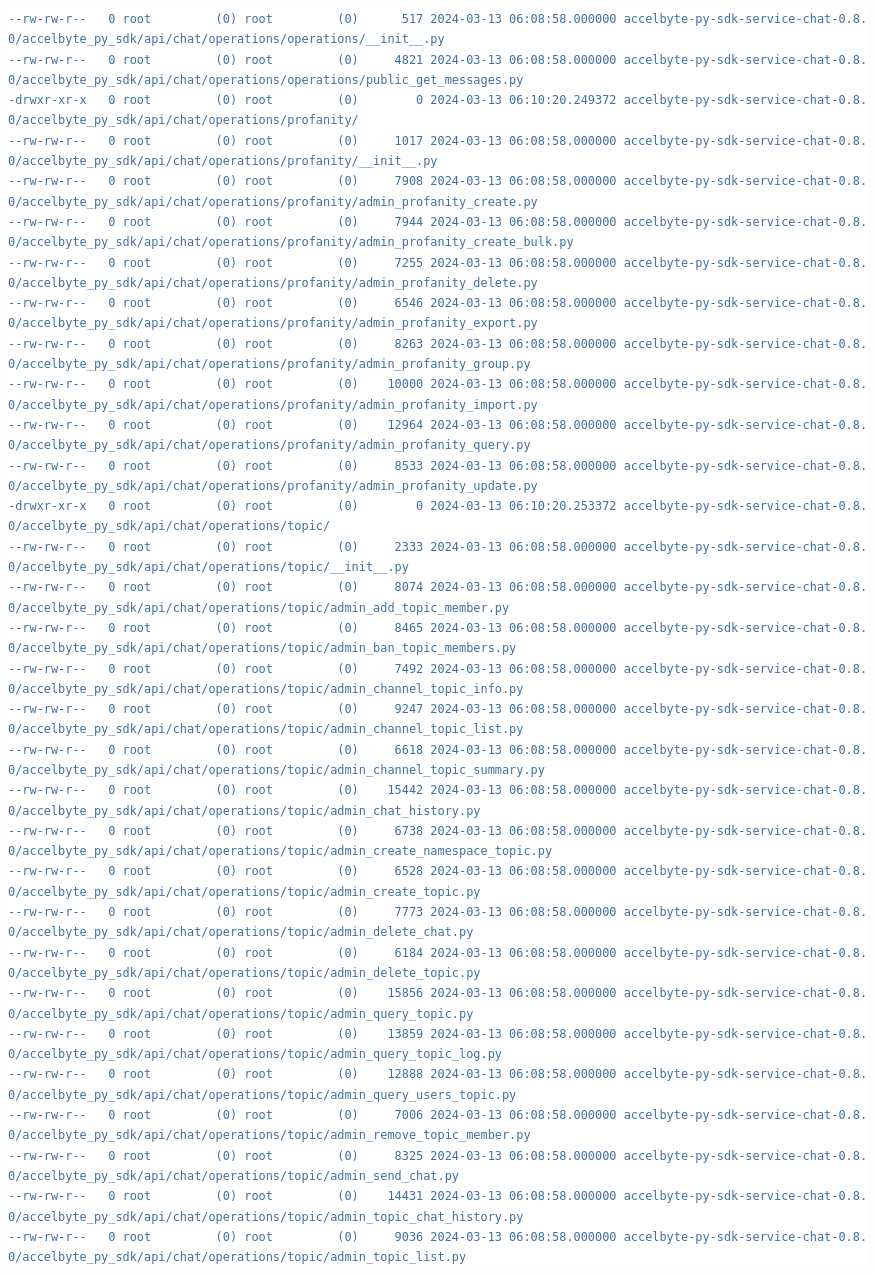 ```diff
--rw-rw-r--   0 root         (0) root         (0)      517 2024-03-13 06:08:58.000000 accelbyte-py-sdk-service-chat-0.8.0/accelbyte_py_sdk/api/chat/operations/operations/__init__.py
--rw-rw-r--   0 root         (0) root         (0)     4821 2024-03-13 06:08:58.000000 accelbyte-py-sdk-service-chat-0.8.0/accelbyte_py_sdk/api/chat/operations/operations/public_get_messages.py
-drwxr-xr-x   0 root         (0) root         (0)        0 2024-03-13 06:10:20.249372 accelbyte-py-sdk-service-chat-0.8.0/accelbyte_py_sdk/api/chat/operations/profanity/
--rw-rw-r--   0 root         (0) root         (0)     1017 2024-03-13 06:08:58.000000 accelbyte-py-sdk-service-chat-0.8.0/accelbyte_py_sdk/api/chat/operations/profanity/__init__.py
--rw-rw-r--   0 root         (0) root         (0)     7908 2024-03-13 06:08:58.000000 accelbyte-py-sdk-service-chat-0.8.0/accelbyte_py_sdk/api/chat/operations/profanity/admin_profanity_create.py
--rw-rw-r--   0 root         (0) root         (0)     7944 2024-03-13 06:08:58.000000 accelbyte-py-sdk-service-chat-0.8.0/accelbyte_py_sdk/api/chat/operations/profanity/admin_profanity_create_bulk.py
--rw-rw-r--   0 root         (0) root         (0)     7255 2024-03-13 06:08:58.000000 accelbyte-py-sdk-service-chat-0.8.0/accelbyte_py_sdk/api/chat/operations/profanity/admin_profanity_delete.py
--rw-rw-r--   0 root         (0) root         (0)     6546 2024-03-13 06:08:58.000000 accelbyte-py-sdk-service-chat-0.8.0/accelbyte_py_sdk/api/chat/operations/profanity/admin_profanity_export.py
--rw-rw-r--   0 root         (0) root         (0)     8263 2024-03-13 06:08:58.000000 accelbyte-py-sdk-service-chat-0.8.0/accelbyte_py_sdk/api/chat/operations/profanity/admin_profanity_group.py
--rw-rw-r--   0 root         (0) root         (0)    10000 2024-03-13 06:08:58.000000 accelbyte-py-sdk-service-chat-0.8.0/accelbyte_py_sdk/api/chat/operations/profanity/admin_profanity_import.py
--rw-rw-r--   0 root         (0) root         (0)    12964 2024-03-13 06:08:58.000000 accelbyte-py-sdk-service-chat-0.8.0/accelbyte_py_sdk/api/chat/operations/profanity/admin_profanity_query.py
--rw-rw-r--   0 root         (0) root         (0)     8533 2024-03-13 06:08:58.000000 accelbyte-py-sdk-service-chat-0.8.0/accelbyte_py_sdk/api/chat/operations/profanity/admin_profanity_update.py
-drwxr-xr-x   0 root         (0) root         (0)        0 2024-03-13 06:10:20.253372 accelbyte-py-sdk-service-chat-0.8.0/accelbyte_py_sdk/api/chat/operations/topic/
--rw-rw-r--   0 root         (0) root         (0)     2333 2024-03-13 06:08:58.000000 accelbyte-py-sdk-service-chat-0.8.0/accelbyte_py_sdk/api/chat/operations/topic/__init__.py
--rw-rw-r--   0 root         (0) root         (0)     8074 2024-03-13 06:08:58.000000 accelbyte-py-sdk-service-chat-0.8.0/accelbyte_py_sdk/api/chat/operations/topic/admin_add_topic_member.py
--rw-rw-r--   0 root         (0) root         (0)     8465 2024-03-13 06:08:58.000000 accelbyte-py-sdk-service-chat-0.8.0/accelbyte_py_sdk/api/chat/operations/topic/admin_ban_topic_members.py
--rw-rw-r--   0 root         (0) root         (0)     7492 2024-03-13 06:08:58.000000 accelbyte-py-sdk-service-chat-0.8.0/accelbyte_py_sdk/api/chat/operations/topic/admin_channel_topic_info.py
--rw-rw-r--   0 root         (0) root         (0)     9247 2024-03-13 06:08:58.000000 accelbyte-py-sdk-service-chat-0.8.0/accelbyte_py_sdk/api/chat/operations/topic/admin_channel_topic_list.py
--rw-rw-r--   0 root         (0) root         (0)     6618 2024-03-13 06:08:58.000000 accelbyte-py-sdk-service-chat-0.8.0/accelbyte_py_sdk/api/chat/operations/topic/admin_channel_topic_summary.py
--rw-rw-r--   0 root         (0) root         (0)    15442 2024-03-13 06:08:58.000000 accelbyte-py-sdk-service-chat-0.8.0/accelbyte_py_sdk/api/chat/operations/topic/admin_chat_history.py
--rw-rw-r--   0 root         (0) root         (0)     6738 2024-03-13 06:08:58.000000 accelbyte-py-sdk-service-chat-0.8.0/accelbyte_py_sdk/api/chat/operations/topic/admin_create_namespace_topic.py
--rw-rw-r--   0 root         (0) root         (0)     6528 2024-03-13 06:08:58.000000 accelbyte-py-sdk-service-chat-0.8.0/accelbyte_py_sdk/api/chat/operations/topic/admin_create_topic.py
--rw-rw-r--   0 root         (0) root         (0)     7773 2024-03-13 06:08:58.000000 accelbyte-py-sdk-service-chat-0.8.0/accelbyte_py_sdk/api/chat/operations/topic/admin_delete_chat.py
--rw-rw-r--   0 root         (0) root         (0)     6184 2024-03-13 06:08:58.000000 accelbyte-py-sdk-service-chat-0.8.0/accelbyte_py_sdk/api/chat/operations/topic/admin_delete_topic.py
--rw-rw-r--   0 root         (0) root         (0)    15856 2024-03-13 06:08:58.000000 accelbyte-py-sdk-service-chat-0.8.0/accelbyte_py_sdk/api/chat/operations/topic/admin_query_topic.py
--rw-rw-r--   0 root         (0) root         (0)    13859 2024-03-13 06:08:58.000000 accelbyte-py-sdk-service-chat-0.8.0/accelbyte_py_sdk/api/chat/operations/topic/admin_query_topic_log.py
--rw-rw-r--   0 root         (0) root         (0)    12888 2024-03-13 06:08:58.000000 accelbyte-py-sdk-service-chat-0.8.0/accelbyte_py_sdk/api/chat/operations/topic/admin_query_users_topic.py
--rw-rw-r--   0 root         (0) root         (0)     7006 2024-03-13 06:08:58.000000 accelbyte-py-sdk-service-chat-0.8.0/accelbyte_py_sdk/api/chat/operations/topic/admin_remove_topic_member.py
--rw-rw-r--   0 root         (0) root         (0)     8325 2024-03-13 06:08:58.000000 accelbyte-py-sdk-service-chat-0.8.0/accelbyte_py_sdk/api/chat/operations/topic/admin_send_chat.py
--rw-rw-r--   0 root         (0) root         (0)    14431 2024-03-13 06:08:58.000000 accelbyte-py-sdk-service-chat-0.8.0/accelbyte_py_sdk/api/chat/operations/topic/admin_topic_chat_history.py
--rw-rw-r--   0 root         (0) root         (0)     9036 2024-03-13 06:08:58.000000 accelbyte-py-sdk-service-chat-0.8.0/accelbyte_py_sdk/api/chat/operations/topic/admin_topic_list.py
```